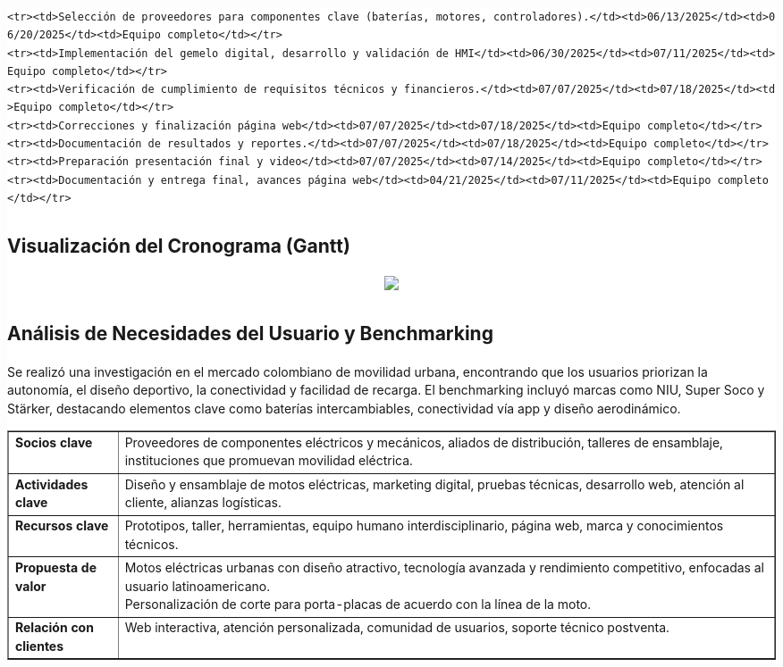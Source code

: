     <tr><td>Selección de proveedores para componentes clave (baterías, motores, controladores).</td><td>06/13/2025</td><td>06/20/2025</td><td>Equipo completo</td></tr>
    <tr><td>Implementación del gemelo digital, desarrollo y validación de HMI</td><td>06/30/2025</td><td>07/11/2025</td><td>Equipo completo</td></tr>
    <tr><td>Verificación de cumplimiento de requisitos técnicos y financieros.</td><td>07/07/2025</td><td>07/18/2025</td><td>Equipo completo</td></tr>
    <tr><td>Correcciones y finalización página web</td><td>07/07/2025</td><td>07/18/2025</td><td>Equipo completo</td></tr>
    <tr><td>Documentación de resultados y reportes.</td><td>07/07/2025</td><td>07/18/2025</td><td>Equipo completo</td></tr>
    <tr><td>Preparación presentación final y video</td><td>07/07/2025</td><td>07/14/2025</td><td>Equipo completo</td></tr>
    <tr><td>Documentación y entrega final, avances página web</td><td>04/21/2025</td><td>07/11/2025</td><td>Equipo completo</td></tr>
  </tbody>
</table>
</div>


## Visualización del Cronograma (Gantt)

<div align='center'>
  <img src='https://github.com/natc27/Blue-energy-landing/blob/main/Multimedia/gantt.png' width=1300>
</div>

## Análisis de Necesidades del Usuario y Benchmarking

Se realizó una investigación en el mercado colombiano de movilidad urbana, encontrando que los usuarios priorizan la autonomía, el diseño deportivo, la conectividad y facilidad de recarga. El benchmarking incluyó marcas como NIU, Super Soco y Stärker, destacando elementos clave como baterías intercambiables, conectividad vía app y diseño aerodinámico.

<div>
  <table border="1" cellspacing="0" cellpadding="10" style="width: 100%; border-collapse: collapse;">
    <tbody>
      <tr>
        <td><strong>Socios clave</strong></td>
        <td>Proveedores de componentes eléctricos y mecánicos, aliados de distribución, talleres de ensamblaje, instituciones que promuevan movilidad eléctrica.</td>
      </tr>
      <tr>
        <td><strong>Actividades clave</strong></td>
        <td>Diseño y ensamblaje de motos eléctricas, marketing digital, pruebas técnicas, desarrollo web, atención al cliente, alianzas logísticas.</td>
      </tr>
      <tr>
        <td><strong>Recursos clave</strong></td>
        <td>Prototipos, taller, herramientas, equipo humano interdisciplinario, página web, marca y conocimientos técnicos.</td>
      </tr>
      <tr>
        <td><strong>Propuesta de valor</strong></td>
        <td>
          Motos eléctricas urbanas con diseño atractivo, tecnología avanzada y rendimiento competitivo, enfocadas al usuario latinoamericano.<br>
          Personalización de corte para porta-placas de acuerdo con la línea de la moto.
        </td>
      </tr>
      <tr>
        <td><strong>Relación con clientes</strong></td>
        <td>Web interactiva, atención personalizada, comunidad de usuarios, soporte técnico postventa.</td>
      </tr>
      <tr>